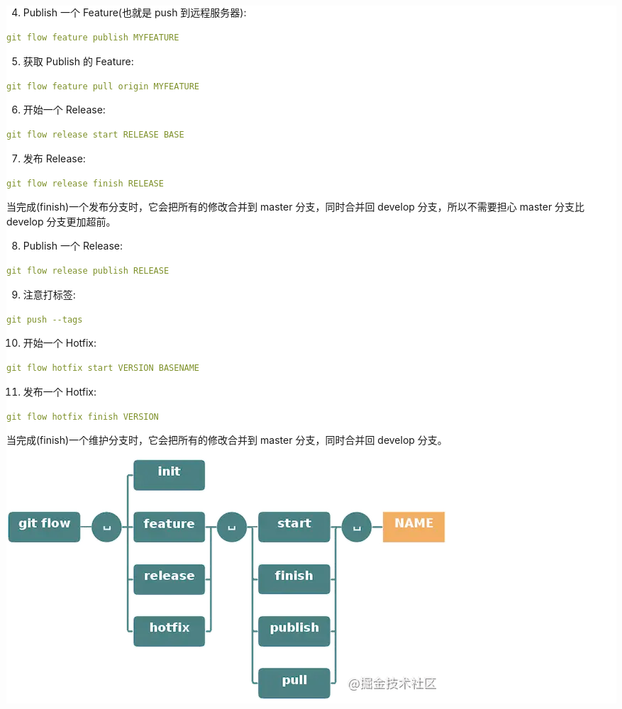 4. Publish 一个 Feature(也就是 push 到远程服务器):

```yml
git flow feature publish MYFEATURE
```

5. 获取 Publish 的 Feature:

```yml
git flow feature pull origin MYFEATURE
```

6. 开始一个 Release:

```yml
git flow release start RELEASE BASE
```

7. 发布 Release:

```yml
git flow release finish RELEASE
```

当完成(finish)一个发布分支时，它会把所有的修改合并到 master 分支，同时合并回 develop 分支，所以不需要担心 master 分支比 develop 分支更加超前。

8. Publish 一个 Release:

```yml
git flow release publish RELEASE
```

9. 注意打标签:

```yml
git push --tags
```

10. 开始一个 Hotfix:

```yml
git flow hotfix start VERSION BASENAME
```

11. 发布一个 Hotfix:

```yml
git flow hotfix finish VERSION
```

当完成(finish)一个维护分支时，它会把所有的修改合并到 master 分支，同时合并回 develop 分支。

![image:png](/engineer/git/git-flow-process.png)
